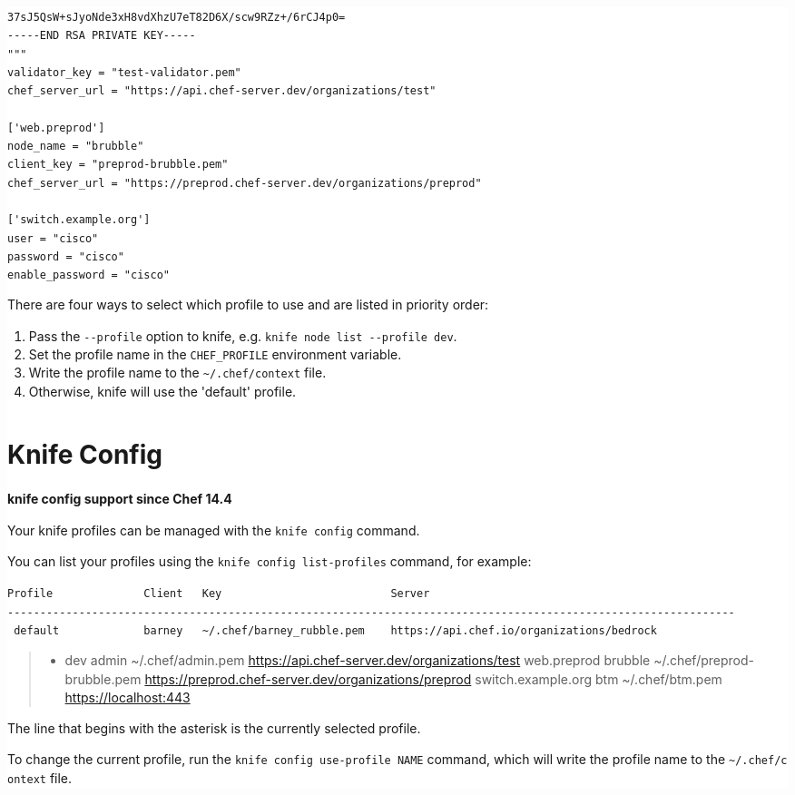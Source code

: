``` none
37sJ5QsW+sJyoNde3xH8vdXhzU7eT82D6X/scw9RZz+/6rCJ4p0=
-----END RSA PRIVATE KEY-----
"""
validator_key = "test-validator.pem"
chef_server_url = "https://api.chef-server.dev/organizations/test"

['web.preprod']
node_name = "brubble"
client_key = "preprod-brubble.pem"
chef_server_url = "https://preprod.chef-server.dev/organizations/preprod"

['switch.example.org']
user = "cisco"
password = "cisco"
enable_password = "cisco"
```

There are four ways to select which profile to use and are listed in
priority order:

1.  Pass the `--profile` option to knife, e.g.
    `knife node list --profile dev`.
2.  Set the profile name in the `CHEF_PROFILE` environment variable.
3.  Write the profile name to the `~/.chef/context` file.
4.  Otherwise, knife will use the 'default' profile.

Knife Config
============

**knife config support since Chef 14.4**

Your knife profiles can be managed with the `knife config` command.

You can list your profiles using the `knife config list-profiles`
command, for example:

``` bash
Profile              Client   Key                          Server
----------------------------------------------------------------------------------------------------------------
 default             barney   ~/.chef/barney_rubble.pem    https://api.chef.io/organizations/bedrock
```

> -   dev admin \~/.chef/admin.pem
>     <https://api.chef-server.dev/organizations/test> web.preprod
>     brubble \~/.chef/preprod-brubble.pem
>     <https://preprod.chef-server.dev/organizations/preprod>
>     switch.example.org btm \~/.chef/btm.pem <https://localhost:443>

The line that begins with the asterisk is the currently selected
profile.

To change the current profile, run the `knife config use-profile NAME`
command, which will write the profile name to the `~/.chef/context`
file.
